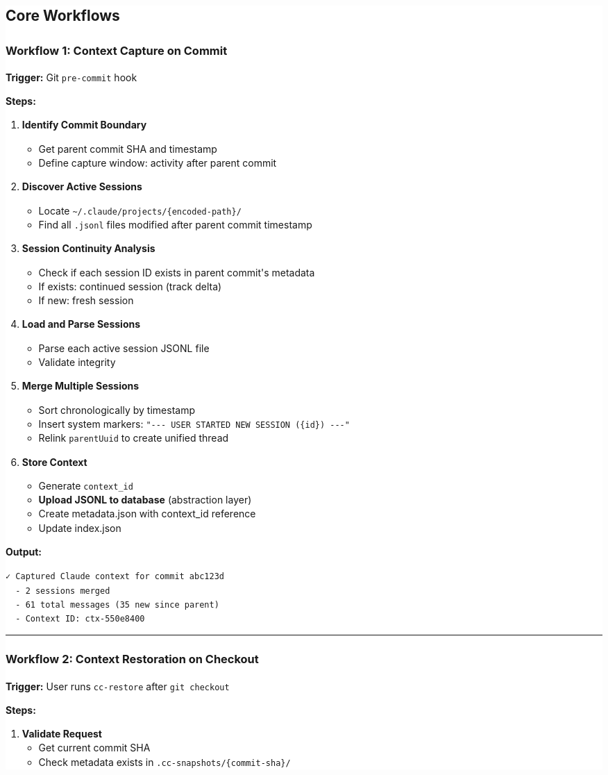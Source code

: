 
## Core Workflows

### Workflow 1: Context Capture on Commit

**Trigger:** Git `pre-commit` hook

**Steps:**

1. **Identify Commit Boundary**
   - Get parent commit SHA and timestamp
   - Define capture window: activity after parent commit

2. **Discover Active Sessions**
   - Locate `~/.claude/projects/{encoded-path}/`
   - Find all `.jsonl` files modified after parent commit timestamp

3. **Session Continuity Analysis**
   - Check if each session ID exists in parent commit's metadata
   - If exists: continued session (track delta)
   - If new: fresh session

4. **Load and Parse Sessions**
   - Parse each active session JSONL file
   - Validate integrity

5. **Merge Multiple Sessions**
   - Sort chronologically by timestamp
   - Insert system markers: `"--- USER STARTED NEW SESSION ({id}) ---"`
   - Relink `parentUuid` to create unified thread

6. **Store Context**
   - Generate `context_id`
   - **Upload JSONL to database** (abstraction layer)
   - Create metadata.json with context_id reference
   - Update index.json

**Output:**
```
✓ Captured Claude context for commit abc123d
  - 2 sessions merged
  - 61 total messages (35 new since parent)
  - Context ID: ctx-550e8400
```

---

### Workflow 2: Context Restoration on Checkout

**Trigger:** User runs `cc-restore` after `git checkout`

**Steps:**

1. **Validate Request**
   - Get current commit SHA
   - Check metadata exists in `.cc-snapshots/{commit-sha}/`
